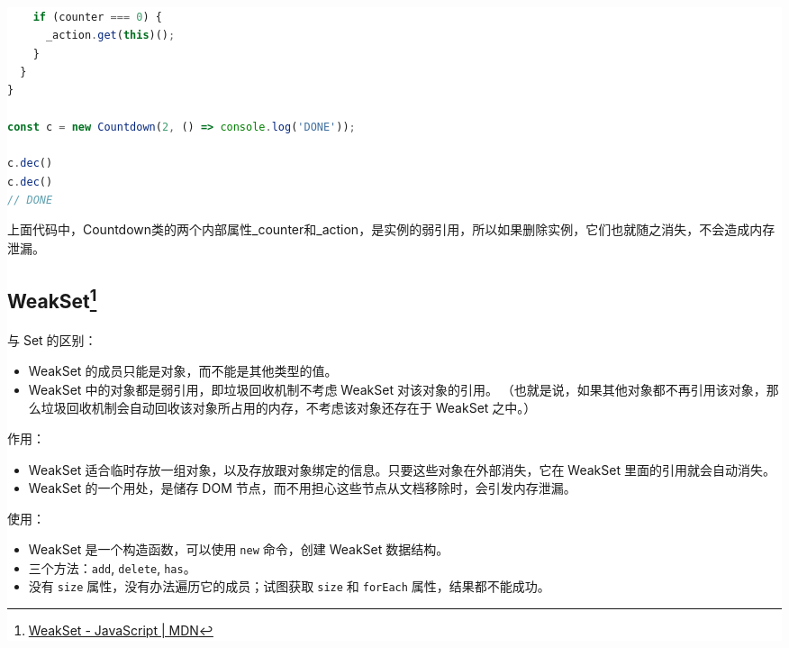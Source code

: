 ```js
    if (counter === 0) {
      _action.get(this)();
    }
  }
}

const c = new Countdown(2, () => console.log('DONE'));

c.dec()
c.dec()
// DONE
```
上面代码中，Countdown类的两个内部属性_counter和_action，是实例的弱引用，所以如果删除实例，它们也就随之消失，不会造成内存泄漏。

## WeakSet[^2]

与 Set 的区别：
- WeakSet 的成员只能是对象，而不能是其他类型的值。
- WeakSet 中的对象都是弱引用，即垃圾回收机制不考虑 WeakSet 对该对象的引用。
    （也就是说，如果其他对象都不再引用该对象，那么垃圾回收机制会自动回收该对象所占用的内存，不考虑该对象还存在于 WeakSet 之中。）
    
作用：
- WeakSet 适合临时存放一组对象，以及存放跟对象绑定的信息。只要这些对象在外部消失，它在 WeakSet 里面的引用就会自动消失。
- WeakSet 的一个用处，是储存 DOM 节点，而不用担心这些节点从文档移除时，会引发内存泄漏。

使用：
- WeakSet 是一个构造函数，可以使用 `new` 命令，创建 WeakSet 数据结构。
- 三个方法：`add`, `delete`, `has`。
- 没有 `size` 属性，没有办法遍历它的成员；试图获取 `size` 和 `forEach` 属性，结果都不能成功。

[^1]: [WeakMap - JavaScript | MDN](https://developer.mozilla.org/en-US/docs/Web/JavaScript/Reference/Global_Objects/WeakMap)
[^2]: [WeakSet - JavaScript | MDN](https://developer.mozilla.org/en-US/docs/Web/JavaScript/Reference/Global_Objects/WeakSet)
